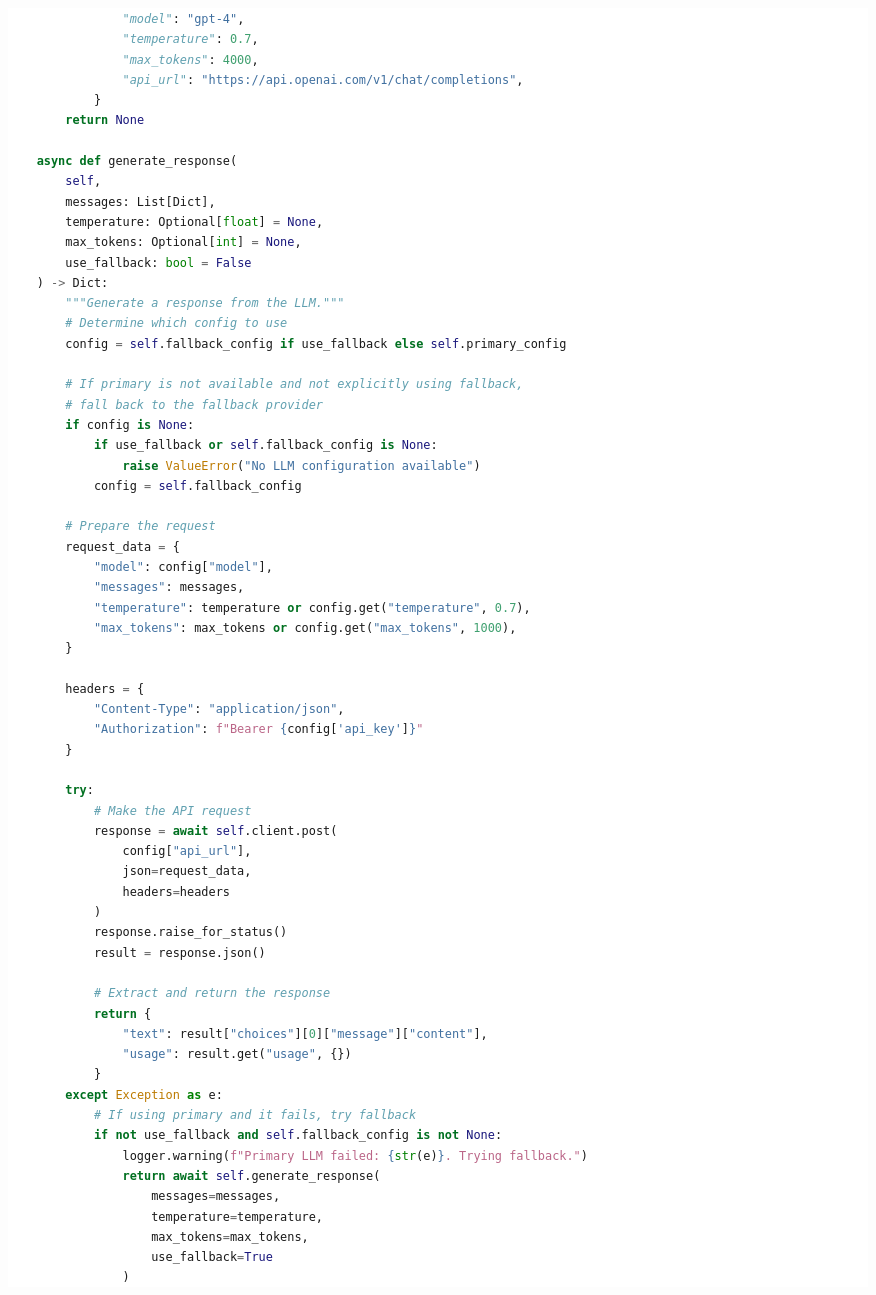 ```python
                "model": "gpt-4",
                "temperature": 0.7,
                "max_tokens": 4000,
                "api_url": "https://api.openai.com/v1/chat/completions",
            }
        return None
    
    async def generate_response(
        self, 
        messages: List[Dict],
        temperature: Optional[float] = None,
        max_tokens: Optional[int] = None,
        use_fallback: bool = False
    ) -> Dict:
        """Generate a response from the LLM."""
        # Determine which config to use
        config = self.fallback_config if use_fallback else self.primary_config
        
        # If primary is not available and not explicitly using fallback,
        # fall back to the fallback provider
        if config is None:
            if use_fallback or self.fallback_config is None:
                raise ValueError("No LLM configuration available")
            config = self.fallback_config
        
        # Prepare the request
        request_data = {
            "model": config["model"],
            "messages": messages,
            "temperature": temperature or config.get("temperature", 0.7),
            "max_tokens": max_tokens or config.get("max_tokens", 1000),
        }
        
        headers = {
            "Content-Type": "application/json",
            "Authorization": f"Bearer {config['api_key']}"
        }
        
        try:
            # Make the API request
            response = await self.client.post(
                config["api_url"],
                json=request_data,
                headers=headers
            )
            response.raise_for_status()
            result = response.json()
            
            # Extract and return the response
            return {
                "text": result["choices"][0]["message"]["content"],
                "usage": result.get("usage", {})
            }
        except Exception as e:
            # If using primary and it fails, try fallback
            if not use_fallback and self.fallback_config is not None:
                logger.warning(f"Primary LLM failed: {str(e)}. Trying fallback.")
                return await self.generate_response(
                    messages=messages,
                    temperature=temperature,
                    max_tokens=max_tokens,
                    use_fallback=True
                )
```